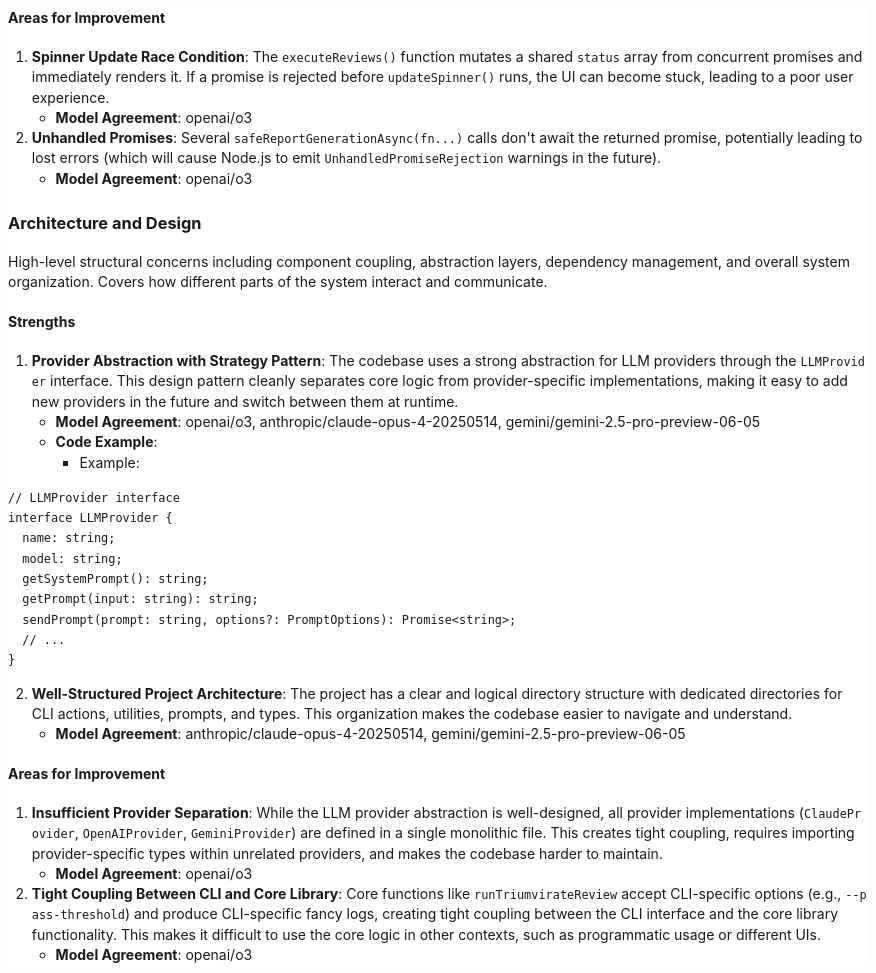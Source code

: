 #### Areas for Improvement

1. **Spinner Update Race Condition**: The `executeReviews()` function mutates a shared `status` array from concurrent promises and immediately renders it. If a promise is rejected before `updateSpinner()` runs, the UI can become stuck, leading to a poor user experience.
   - **Model Agreement**: openai/o3
2. **Unhandled Promises**: Several `safeReportGenerationAsync(fn...)` calls don't await the returned promise, potentially leading to lost errors (which will cause Node.js to emit `UnhandledPromiseRejection` warnings in the future).
   - **Model Agreement**: openai/o3

### Architecture and Design

High-level structural concerns including component coupling, abstraction layers, dependency management, and overall system organization. Covers how different parts of the system interact and communicate.

#### Strengths

1. **Provider Abstraction with Strategy Pattern**: The codebase uses a strong abstraction for LLM providers through the `LLMProvider` interface. This design pattern cleanly separates core logic from provider-specific implementations, making it easy to add new providers in the future and switch between them at runtime.
   - **Model Agreement**: openai/o3, anthropic/claude-opus-4-20250514, gemini/gemini-2.5-pro-preview-06-05
   - **Code Example**:
     - Example:
```
// LLMProvider interface
interface LLMProvider {
  name: string;
  model: string;
  getSystemPrompt(): string;
  getPrompt(input: string): string;
  sendPrompt(prompt: string, options?: PromptOptions): Promise<string>;
  // ...
}
```
2. **Well-Structured Project Architecture**: The project has a clear and logical directory structure with dedicated directories for CLI actions, utilities, prompts, and types. This organization makes the codebase easier to navigate and understand.
   - **Model Agreement**: anthropic/claude-opus-4-20250514, gemini/gemini-2.5-pro-preview-06-05

#### Areas for Improvement

1. **Insufficient Provider Separation**: While the LLM provider abstraction is well-designed, all provider implementations (`ClaudeProvider`, `OpenAIProvider`, `GeminiProvider`) are defined in a single monolithic file. This creates tight coupling, requires importing provider-specific types within unrelated providers, and makes the codebase harder to maintain.
   - **Model Agreement**: openai/o3
2. **Tight Coupling Between CLI and Core Library**: Core functions like `runTriumvirateReview` accept CLI-specific options (e.g., `--pass-threshold`) and produce CLI-specific fancy logs, creating tight coupling between the CLI interface and the core library functionality. This makes it difficult to use the core logic in other contexts, such as programmatic usage or different UIs.
   - **Model Agreement**: openai/o3
